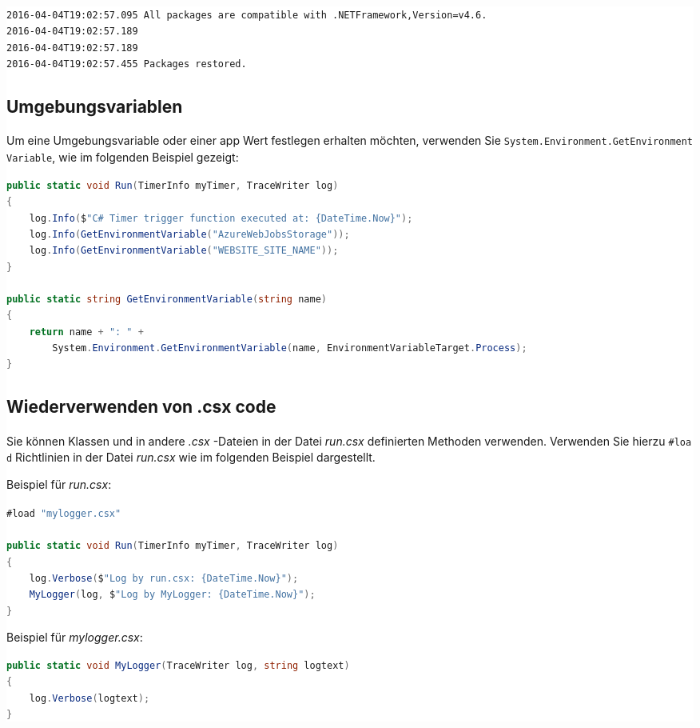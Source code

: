 ```
2016-04-04T19:02:57.095 All packages are compatible with .NETFramework,Version=v4.6.
2016-04-04T19:02:57.189 
2016-04-04T19:02:57.189 
2016-04-04T19:02:57.455 Packages restored.
```

## <a name="environment-variables"></a>Umgebungsvariablen

Um eine Umgebungsvariable oder einer app Wert festlegen erhalten möchten, verwenden Sie `System.Environment.GetEnvironmentVariable`, wie im folgenden Beispiel gezeigt:

```csharp
public static void Run(TimerInfo myTimer, TraceWriter log)
{
    log.Info($"C# Timer trigger function executed at: {DateTime.Now}");
    log.Info(GetEnvironmentVariable("AzureWebJobsStorage"));
    log.Info(GetEnvironmentVariable("WEBSITE_SITE_NAME"));
}

public static string GetEnvironmentVariable(string name)
{
    return name + ": " + 
        System.Environment.GetEnvironmentVariable(name, EnvironmentVariableTarget.Process);
}
```

## <a name="reusing-csx-code"></a>Wiederverwenden von .csx code

Sie können Klassen und in andere *.csx* -Dateien in der Datei *run.csx* definierten Methoden verwenden. Verwenden Sie hierzu `#load` Richtlinien in der Datei *run.csx* wie im folgenden Beispiel dargestellt.

Beispiel für *run.csx*:

```csharp
#load "mylogger.csx"

public static void Run(TimerInfo myTimer, TraceWriter log)
{
    log.Verbose($"Log by run.csx: {DateTime.Now}"); 
    MyLogger(log, $"Log by MyLogger: {DateTime.Now}");
}
```

Beispiel für *mylogger.csx*:

```csharp
public static void MyLogger(TraceWriter log, string logtext)
{
    log.Verbose(logtext); 
}
```
